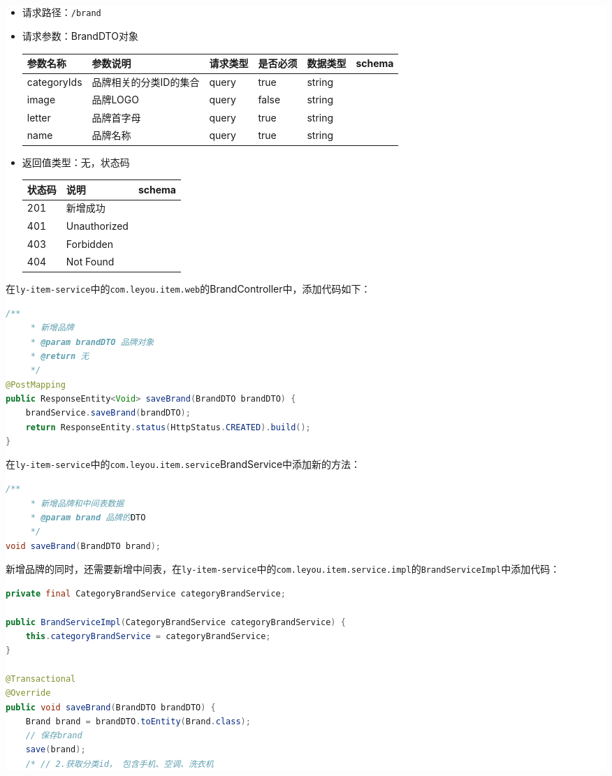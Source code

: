 - 请求路径：`/brand`

- 请求参数：BrandDTO对象

  | 参数名称    | 参数说明               | 请求类型 | 是否必须 | 数据类型 | schema |
  | ----------- | ---------------------- | -------- | -------- | -------- | ------ |
  | categoryIds | 品牌相关的分类ID的集合 | query    | true     | string   |        |
  | image       | 品牌LOGO               | query    | false    | string   |        |
  | letter      | 品牌首字母             | query    | true     | string   |        |
  | name        | 品牌名称               | query    | true     | string   |        |

- 返回值类型：无，状态码

  | 状态码 | 说明         | schema |
  | ------ | ------------ | ------ |
  | 201    | 新增成功     |        |
  | 401    | Unauthorized |        |
  | 403    | Forbidden    |        |
  | 404    | Not Found    |        |



在`ly-item-service`中的`com.leyou.item.web`的BrandController中，添加代码如下：

```java
/**
     * 新增品牌
     * @param brandDTO 品牌对象
     * @return 无
     */
@PostMapping
public ResponseEntity<Void> saveBrand(BrandDTO brandDTO) {
    brandService.saveBrand(brandDTO);
    return ResponseEntity.status(HttpStatus.CREATED).build();
}
```

在`ly-item-service`中的`com.leyou.item.service`BrandService中添加新的方法：

```java
/**
     * 新增品牌和中间表数据
     * @param brand 品牌的DTO
     */
void saveBrand(BrandDTO brand);
```



新增品牌的同时，还需要新增中间表，在`ly-item-service`中的`com.leyou.item.service.impl`的`BrandServiceImpl`中添加代码：

```java
private final CategoryBrandService categoryBrandService;

public BrandServiceImpl(CategoryBrandService categoryBrandService) {
    this.categoryBrandService = categoryBrandService;
}    

@Transactional
@Override
public void saveBrand(BrandDTO brandDTO) {
    Brand brand = brandDTO.toEntity(Brand.class);
    // 保存brand
    save(brand);
    /* // 2.获取分类id， 包含手机、空调、洗衣机
```